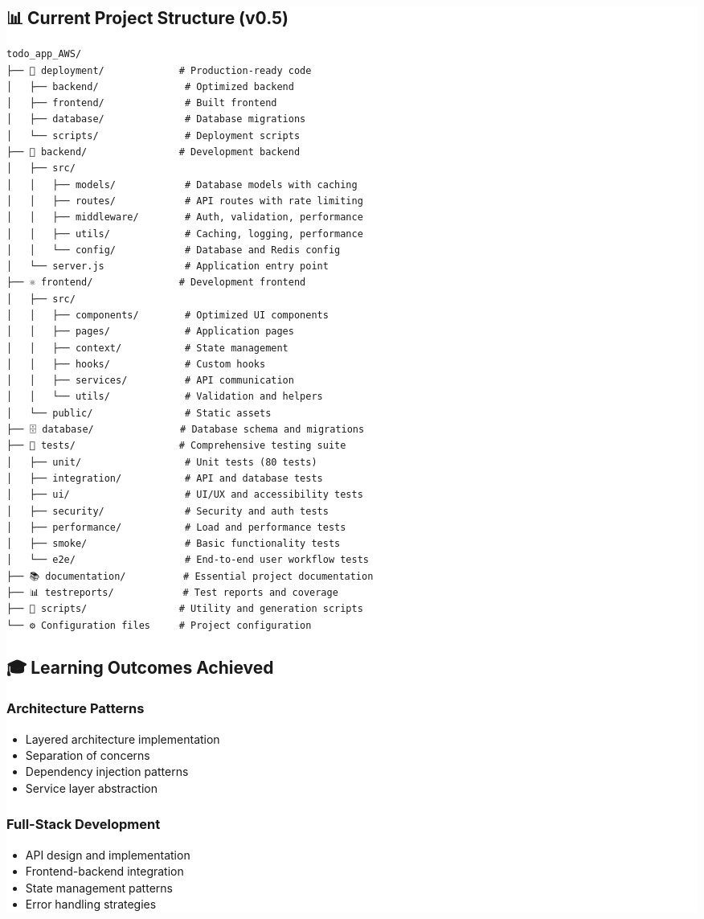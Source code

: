 ## 📊 **Current Project Structure (v0.5)**

```
todo_app_AWS/
├── 🚀 deployment/             # Production-ready code
│   ├── backend/               # Optimized backend
│   ├── frontend/              # Built frontend
│   ├── database/              # Database migrations
│   └── scripts/               # Deployment scripts
├── 🔧 backend/                # Development backend
│   ├── src/
│   │   ├── models/            # Database models with caching
│   │   ├── routes/            # API routes with rate limiting
│   │   ├── middleware/        # Auth, validation, performance
│   │   ├── utils/             # Caching, logging, performance
│   │   └── config/            # Database and Redis config
│   └── server.js              # Application entry point
├── ⚛️ frontend/               # Development frontend
│   ├── src/
│   │   ├── components/        # Optimized UI components
│   │   ├── pages/             # Application pages
│   │   ├── context/           # State management
│   │   ├── hooks/             # Custom hooks
│   │   ├── services/          # API communication
│   │   └── utils/             # Validation and helpers
│   └── public/                # Static assets
├── 🗄️ database/               # Database schema and migrations
├── 🧪 tests/                  # Comprehensive testing suite
│   ├── unit/                  # Unit tests (80 tests)
│   ├── integration/           # API and database tests
│   ├── ui/                    # UI/UX and accessibility tests
│   ├── security/              # Security and auth tests
│   ├── performance/           # Load and performance tests
│   ├── smoke/                 # Basic functionality tests
│   └── e2e/                   # End-to-end user workflow tests
├── 📚 documentation/          # Essential project documentation
├── 📊 testreports/            # Test reports and coverage
├── 🔧 scripts/                # Utility and generation scripts
└── ⚙️ Configuration files     # Project configuration
```

## 🎓 **Learning Outcomes Achieved**

### **Architecture Patterns**
- Layered architecture implementation
- Separation of concerns
- Dependency injection patterns
- Service layer abstraction

### **Full-Stack Development**
- API design and implementation
- Frontend-backend integration
- State management patterns
- Error handling strategies
